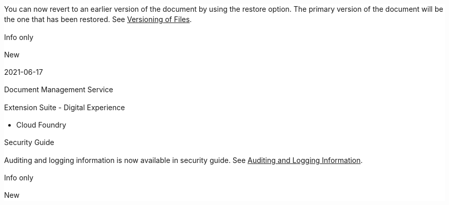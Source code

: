 You can now revert to an earlier version of the document by using the restore option. The primary version of the document will be the one that has been restored. See [Versioning of Files](integration-option-guide/versioning-of-files-0c7f327.md).

</td>
<td valign="top">

Info only

</td>
<td valign="top">

New

</td>
<td valign="top">

2021-06-17

</td>
</tr>
<tr>
<td valign="top">

Document Management Service

</td>
<td valign="top">

Extension Suite - Digital Experience

</td>
<td valign="top">

-   Cloud Foundry



</td>
<td valign="top">

Security Guide

</td>
<td valign="top">

Auditing and logging information is now available in security guide. See [Auditing and Logging Information](security-topics/auditing-and-logging-information-ff897ab.md).

</td>
<td valign="top">

Info only

</td>
<td valign="top">

New

</td>
<td valign="top">
